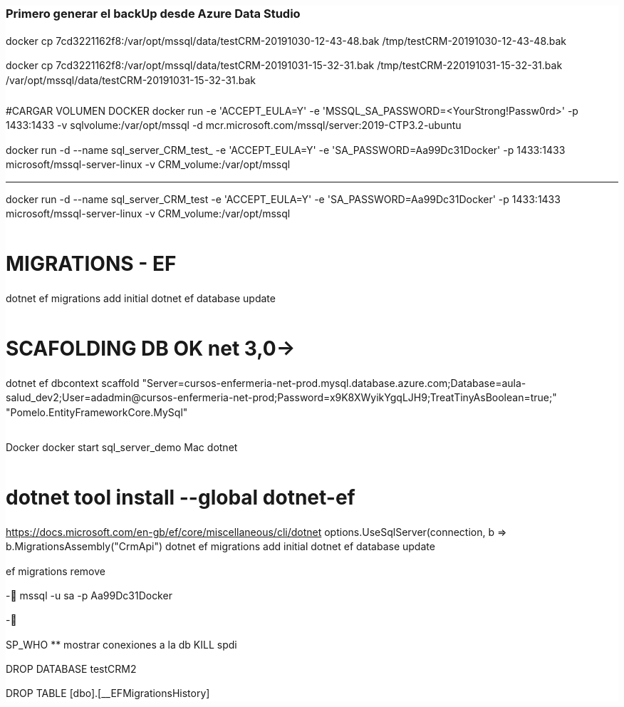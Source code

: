 ### Primero generar el backUp desde Azure Data Studio
docker cp 7cd3221162f8:/var/opt/mssql/data/testCRM-20191030-12-43-48.bak /tmp/testCRM-20191030-12-43-48.bak

docker cp 7cd3221162f8:/var/opt/mssql/data/testCRM-20191031-15-32-31.bak /tmp/testCRM-220191031-15-32-31.bak
                       /var/opt/mssql/data/testCRM-20191031-15-32-31.bak

### 



#CARGAR VOLUMEN DOCKER
docker run -e 'ACCEPT_EULA=Y' -e 'MSSQL_SA_PASSWORD=<YourStrong!Passw0rd>' -p 1433:1433 -v sqlvolume:/var/opt/mssql -d mcr.microsoft.com/mssql/server:2019-CTP3.2-ubuntu

docker run -d --name sql_server_CRM_test_ -e 'ACCEPT_EULA=Y' -e 'SA_PASSWORD=Aa99Dc31Docker' -p 1433:1433 microsoft/mssql-server-linux -v CRM_volume:/var/opt/mssql

-------

 docker run -d --name sql_server_CRM_test -e 'ACCEPT_EULA=Y' -e 'SA_PASSWORD=Aa99Dc31Docker' -p 1433:1433 microsoft/mssql-server-linux -v CRM_volume:/var/opt/mssql



# MIGRATIONS - EF
dotnet ef migrations add initial
dotnet ef database update

# SCAFOLDING DB OK net 3,0->
 dotnet ef dbcontext scaffold "Server=cursos-enfermeria-net-prod.mysql.database.azure.com;Database=aula-salud_dev2;User=adadmin@cursos-enfermeria-net-prod;Password=x9K8XWyikYgqLJH9;TreatTinyAsBoolean=true;" "Pomelo.EntityFrameworkCore.MySql"

##
Docker
docker start sql_server_demo
Mac dotnet
# dotnet tool install --global dotnet-ef
https://docs.microsoft.com/en-gb/ef/core/miscellaneous/cli/dotnet
options.UseSqlServer(connection, b =&gt; b.MigrationsAssembly(&quot;CrmApi&quot;)
dotnet ef migrations add initial
dotnet ef database update

ef migrations remove

-
mssql -u sa -p Aa99Dc31Docker

-

SP_WHO
** mostrar conexiones a la db
KILL spdi

DROP DATABASE testCRM2

DROP TABLE [dbo].[__EFMigrationsHistory]


